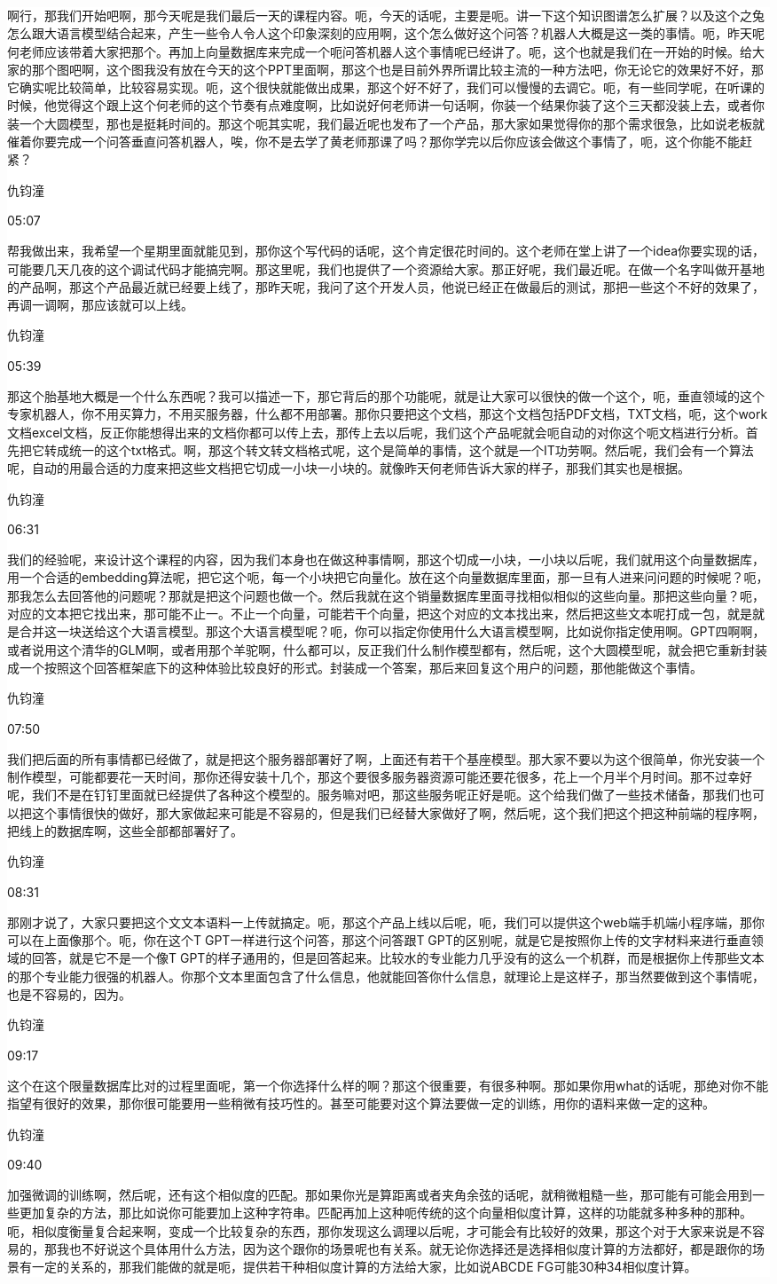 啊行，那我们开始吧啊，那今天呢是我们最后一天的课程内容。呃，今天的话呢，主要是呃。讲一下这个知识图谱怎么扩展？以及这个之兔怎么跟大语言模型结合起来，产生一些令人令人这个印象深刻的应用啊，这个怎么做好这个问答？机器人大概是这一类的事情。呃，昨天呢何老师应该带着大家把那个。再加上向量数据库来完成一个呃问答机器人这个事情呢已经讲了。呃，这个也就是我们在一开始的时候。给大家的那个图吧啊，这个图我没有放在今天的这个PPT里面啊，那这个也是目前外界所谓比较主流的一种方法吧，你无论它的效果好不好，那它确实呢比较简单，比较容易实现。呃，这个很快就能做出成果，那这个好不好了，我们可以慢慢的去调它。呃，有一些同学呢，在听课的时候，他觉得这个跟上这个何老师的这个节奏有点难度啊，比如说好何老师讲一句话啊，你装一个结果你装了这个三天都没装上去，或者你装一个大圆模型，那也是挺耗时间的。那这个呃其实呢，我们最近呢也发布了一个产品，那大家如果觉得你的那个需求很急，比如说老板就催着你要完成一个问答垂直问答机器人，唉，你不是去学了黄老师那课了吗？那你学完以后你应该会做这个事情了，呃，这个你能不能赶紧？

仇钧潼

05:07

帮我做出来，我希望一个星期里面就能见到，那你这个写代码的话呢，这个肯定很花时间的。这个老师在堂上讲了一个idea你要实现的话，可能要几天几夜的这个调试代码才能搞完啊。那这里呢，我们也提供了一个资源给大家。那正好呢，我们最近呢。在做一个名字叫做开基地的产品啊，那这个产品最近就已经要上线了，那昨天呢，我问了这个开发人员，他说已经正在做最后的测试，那把一些这个不好的效果了，再调一调啊，那应该就可以上线。

仇钧潼

05:39

那这个胎基地大概是一个什么东西呢？我可以描述一下，那它背后的那个功能呢，就是让大家可以很快的做一个这个，呃，垂直领域的这个专家机器人，你不用买算力，不用买服务器，什么都不用部署。那你只要把这个文档，那这个文档包括PDF文档，TXT文档，呃，这个work文档excel文档，反正你能想得出来的文档你都可以传上去，那传上去以后呢，我们这个产品呢就会呃自动的对你这个呃文档进行分析。首先把它转成统一的这个txt格式。啊，那这个转文转文档格式呢，这个是简单的事情，这个就是一个IT功劳啊。然后呢，我们会有一个算法呢，自动的用最合适的力度来把这些文档把它切成一小块一小块的。就像昨天何老师告诉大家的样子，那我们其实也是根据。

仇钧潼

06:31

我们的经验呢，来设计这个课程的内容，因为我们本身也在做这种事情啊，那这个切成一小块，一小块以后呢，我们就用这个向量数据库，用一个合适的embedding算法呢，把它这个呃，每一个小块把它向量化。放在这个向量数据库里面，那一旦有人进来问问题的时候呢？呃，那我怎么去回答他的问题呢？那就是把这个问题也做一个。然后我就在这个销量数据库里面寻找相似相似的这些向量。那把这些向量？呃，对应的文本把它找出来，那可能不止一。不止一个向量，可能若干个向量，把这个对应的文本找出来，然后把这些文本呢打成一包，就是就是合并这一块送给这个大语言模型。那这个大语言模型呢？呃，你可以指定你使用什么大语言模型啊，比如说你指定使用啊。GPT四啊啊，或者说用这个清华的GLM啊，或者用那个羊驼啊，什么都可以，反正我们什么制作模型都有，然后呢，这个大圆模型呢，就会把它重新封装成一个按照这个回答框架底下的这种体验比较良好的形式。封装成一个答案，那后来回复这个用户的问题，那他能做这个事情。

仇钧潼

07:50

我们把后面的所有事情都已经做了，就是把这个服务器部署好了啊，上面还有若干个基座模型。那大家不要以为这个很简单，你光安装一个制作模型，可能都要花一天时间，那你还得安装十几个，那这个要很多服务器资源可能还要花很多，花上一个月半个月时间。那不过幸好呢，我们不是在钉钉里面就已经提供了各种这个模型的。服务嘛对吧，那这些服务呢正好是呃。这个给我们做了一些技术储备，那我们也可以把这个事情很快的做好，那大家做起来可能是不容易的，但是我们已经替大家做好了啊，然后呢，这个我们把这个把这种前端的程序啊，把线上的数据库啊，这些全部都部署好了。

仇钧潼

08:31

那刚才说了，大家只要把这个文文本语料一上传就搞定。呃，那这个产品上线以后呢，呃，我们可以提供这个web端手机端小程序端，那你可以在上面像那个。呃，你在这个T GPT一样进行这个问答，那这个问答跟T GPT的区别呢，就是它是按照你上传的文字材料来进行垂直领域的回答，就是它不是一个像T GPT的样子通用的，但是回答起来。比较水的专业能力几乎没有的这么一个机群，而是根据你上传那些文本的那个专业能力很强的机器人。你那个文本里面包含了什么信息，他就能回答你什么信息，就理论上是这样子，那当然要做到这个事情呢，也是不容易的，因为。

仇钧潼

09:17

这个在这个限量数据库比对的过程里面呢，第一个你选择什么样的啊？那这个很重要，有很多种啊。那如果你用what的话呢，那绝对你不能指望有很好的效果，那你很可能要用一些稍微有技巧性的。甚至可能要对这个算法要做一定的训练，用你的语料来做一定的这种。

仇钧潼

09:40

加强微调的训练啊，然后呢，还有这个相似度的匹配。那如果你光是算距离或者夹角余弦的话呢，就稍微粗糙一些，那可能有可能会用到一些更加复杂的方法，那比如说你可能要加上这种字符串。匹配再加上这种呃传统的这个向量相似度计算，这样的功能就多种多种的那种。呃，相似度衡量复合起来啊，变成一个比较复杂的东西，那你发现这么调理以后呢，才可能会有比较好的效果，那这个对于大家来说是不容易的，那我也不好说这个具体用什么方法，因为这个跟你的场景呢也有关系。就无论你选择还是选择相似度计算的方法都好，都是跟你的场景有一定的关系的，那我们能做的就是呃，提供若干种相似度计算的方法给大家，比如说ABCDE FG可能30种34相似度计算。
